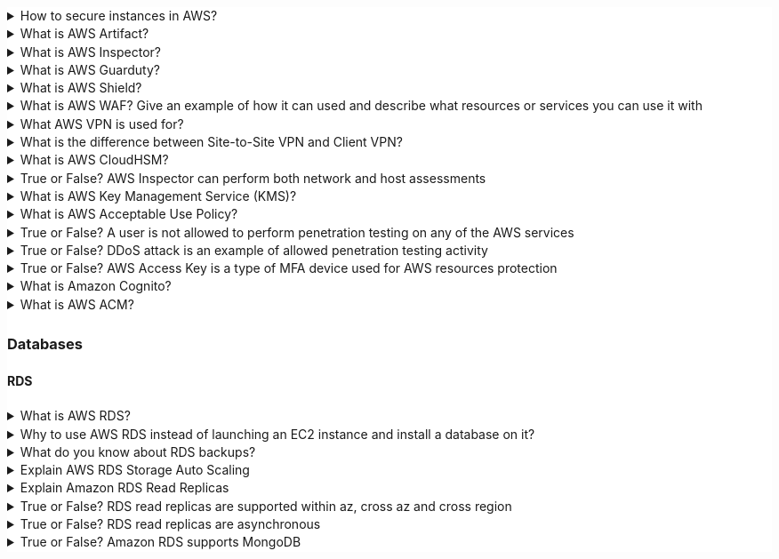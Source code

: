 <details><summary>How to secure instances in AWS?</summary></details>

<details><summary>What is AWS Artifact?</summary></details>

<details><summary>What is AWS Inspector?</summary></details>

<details><summary>What is AWS Guarduty?</summary></details>

<details><summary>What is AWS Shield?</summary></details>

<details><summary>What is AWS WAF? Give an example of how it can used and describe what resources or services you can use it with</summary></details>

<details><summary>What AWS VPN is used for?</summary></details>

<details><summary>What is the difference between Site-to-Site VPN and Client VPN?</summary></details>

<details><summary>What is AWS CloudHSM?</summary></details>

<details><summary>True or False? AWS Inspector can perform both network and host assessments</summary></details>

<details><summary>What is AWS Key Management Service (KMS)?</summary></details>

<details><summary>What is AWS Acceptable Use Policy?</summary></details>

<details><summary>True or False? A user is not allowed to perform penetration testing on any of the AWS services</summary></details>

<details><summary>True or False? DDoS attack is an example of allowed penetration testing activity</summary></details>

<details><summary>True or False? AWS Access Key is a type of MFA device used for AWS resources protection</summary></details>

<details><summary>What is Amazon Cognito?</summary></details>

<details><summary>What is AWS ACM?</summary></details>

### Databases

#### RDS

<details><summary>What is AWS RDS?</summary></details>

<details><summary>Why to use AWS RDS instead of launching an EC2 instance and install a database on it?</summary></details>

<details><summary>What do you know about RDS backups?</summary></details>

<details><summary>Explain AWS RDS Storage Auto Scaling</summary></details>

<details><summary>Explain Amazon RDS Read Replicas</summary></details>

<details><summary>True or False? RDS read replicas are supported within az, cross az and cross region</summary></details>

<details><summary>True or False? RDS read replicas are asynchronous</summary></details>

<details><summary>True or False? Amazon RDS supports MongoDB</summary></details>
